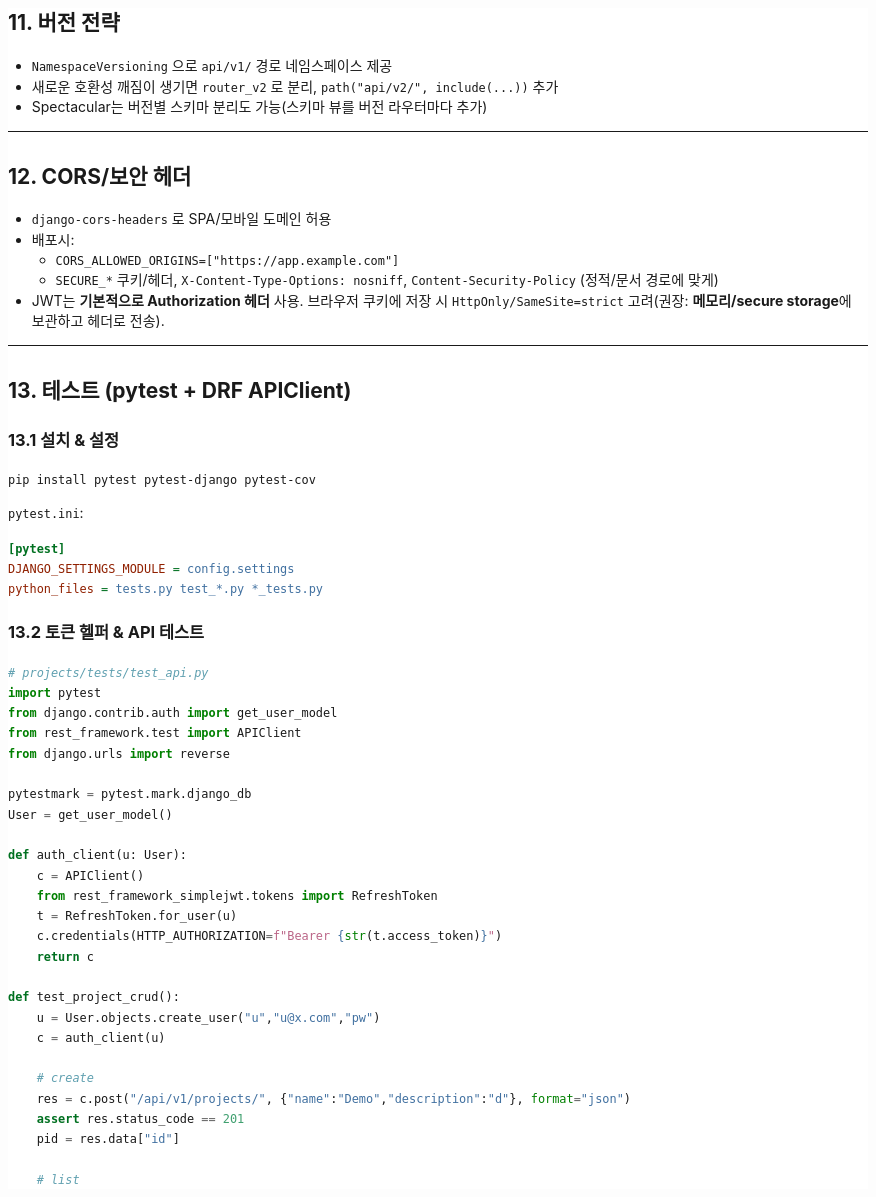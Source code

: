 
## 11. 버전 전략

- `NamespaceVersioning` 으로 `api/v1/` 경로 네임스페이스 제공  
- 새로운 호환성 깨짐이 생기면 `router_v2` 로 분리, `path("api/v2/", include(...))` 추가  
- Spectacular는 버전별 스키마 분리도 가능(스키마 뷰를 버전 라우터마다 추가)

---

## 12. CORS/보안 헤더

- `django-cors-headers` 로 SPA/모바일 도메인 허용  
- 배포시:
  - `CORS_ALLOWED_ORIGINS=["https://app.example.com"]`
  - `SECURE_*` 쿠키/헤더, `X-Content-Type-Options: nosniff`, `Content-Security-Policy` (정적/문서 경로에 맞게)  
- JWT는 **기본적으로 Authorization 헤더** 사용. 브라우저 쿠키에 저장 시 `HttpOnly/SameSite=strict` 고려(권장: **메모리/secure storage**에 보관하고 헤더로 전송).

---

## 13. 테스트 (pytest + DRF APIClient)

### 13.1 설치 & 설정

```bash
pip install pytest pytest-django pytest-cov
```

`pytest.ini`:

```ini
[pytest]
DJANGO_SETTINGS_MODULE = config.settings
python_files = tests.py test_*.py *_tests.py
```

### 13.2 토큰 헬퍼 & API 테스트

```python
# projects/tests/test_api.py
import pytest
from django.contrib.auth import get_user_model
from rest_framework.test import APIClient
from django.urls import reverse

pytestmark = pytest.mark.django_db
User = get_user_model()

def auth_client(u: User):
    c = APIClient()
    from rest_framework_simplejwt.tokens import RefreshToken
    t = RefreshToken.for_user(u)
    c.credentials(HTTP_AUTHORIZATION=f"Bearer {str(t.access_token)}")
    return c

def test_project_crud():
    u = User.objects.create_user("u","u@x.com","pw")
    c = auth_client(u)

    # create
    res = c.post("/api/v1/projects/", {"name":"Demo","description":"d"}, format="json")
    assert res.status_code == 201
    pid = res.data["id"]

    # list
```